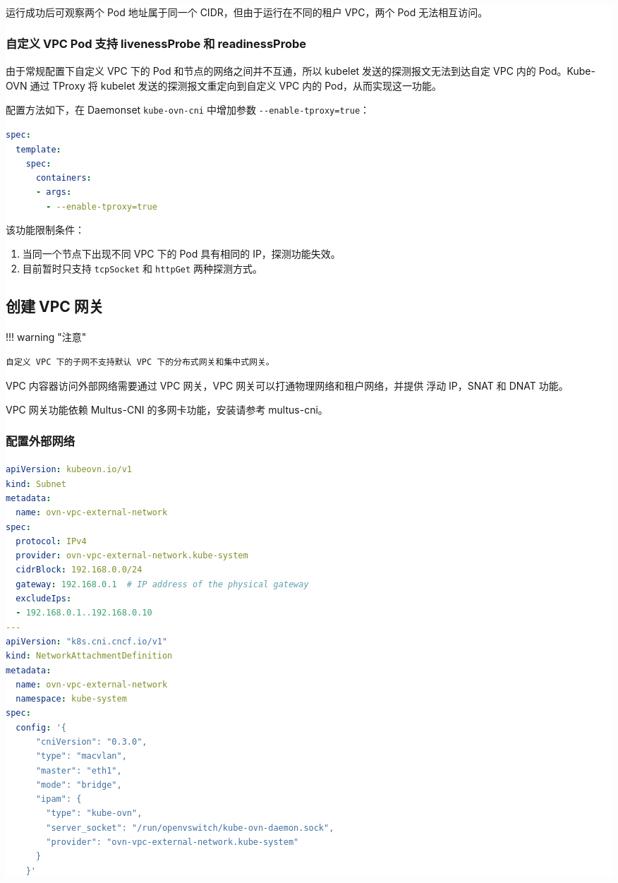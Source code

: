 运行成功后可观察两个 Pod 地址属于同一个 CIDR，但由于运行在不同的租户 VPC，两个 Pod 无法相互访问。

### 自定义 VPC Pod 支持 livenessProbe 和 readinessProbe

由于常规配置下自定义 VPC 下的 Pod 和节点的网络之间并不互通，所以 kubelet 发送的探测报文无法到达自定 VPC 内的 Pod。Kube-OVN 通过 TProxy 将 kubelet 发送的探测报文重定向到自定义 VPC 内的 Pod，从而实现这一功能。

配置方法如下，在 Daemonset `kube-ovn-cni` 中增加参数 `--enable-tproxy=true`：

```yaml
spec:
  template:
    spec:
      containers:
      - args:
        - --enable-tproxy=true
```

该功能限制条件：

1. 当同一个节点下出现不同 VPC 下的 Pod 具有相同的 IP，探测功能失效。
2. 目前暂时只支持 `tcpSocket` 和 `httpGet` 两种探测方式。

## 创建 VPC 网关

!!! warning "注意"

    自定义 VPC 下的子网不支持默认 VPC 下的分布式网关和集中式网关。

VPC 内容器访问外部网络需要通过 VPC 网关，VPC 网关可以打通物理网络和租户网络，并提供 浮动 IP，SNAT 和 DNAT 功能。

VPC 网关功能依赖 Multus-CNI 的多网卡功能，安装请参考 multus-cni。

### 配置外部网络

```yaml linenums="1"
apiVersion: kubeovn.io/v1
kind: Subnet
metadata:
  name: ovn-vpc-external-network
spec:
  protocol: IPv4
  provider: ovn-vpc-external-network.kube-system
  cidrBlock: 192.168.0.0/24
  gateway: 192.168.0.1  # IP address of the physical gateway
  excludeIps:
  - 192.168.0.1..192.168.0.10
---
apiVersion: "k8s.cni.cncf.io/v1"
kind: NetworkAttachmentDefinition
metadata:
  name: ovn-vpc-external-network
  namespace: kube-system
spec:
  config: '{
      "cniVersion": "0.3.0",
      "type": "macvlan",
      "master": "eth1",
      "mode": "bridge",
      "ipam": {
        "type": "kube-ovn",
        "server_socket": "/run/openvswitch/kube-ovn-daemon.sock",
        "provider": "ovn-vpc-external-network.kube-system"
      }
    }'
```
